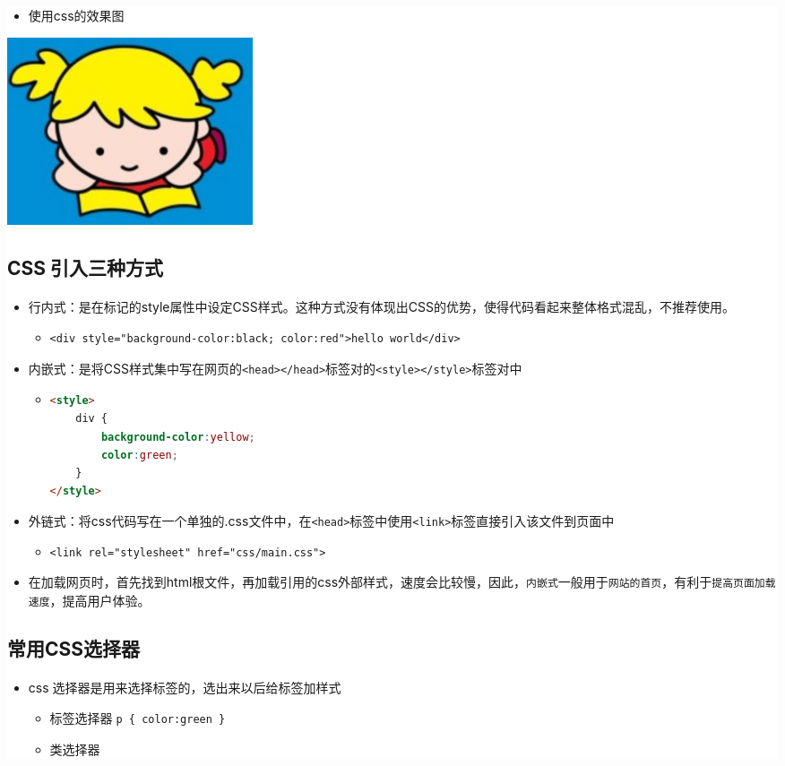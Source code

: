 - 使用css的效果图

<img src="..\.gitbook\assets\1\92.png" style="zoom: 60%;" />



## **CSS** **引入三种方式**

- 行内式：是在标记的style属性中设定CSS样式。这种方式没有体现出CSS的优势，使得代码看起来整体格式混乱，不推荐使用。

  - `<div style="background-color:black; color:red">hello world</div>`

- 内嵌式：是将CSS样式集中写在网页的`<head></head>`标签对的`<style></style>`标签对中

  - ```html
    <style>
        div {
            background-color:yellow;
            color:green;
        }
    </style>
    ```

- 外链式：将css代码写在一个单独的.css文件中，在`<head>`标签中使用`<link>`标签直接引入该文件到页面中

  - `<link rel="stylesheet" href="css/main.css">`

- 在加载网页时，首先找到html根文件，再加载引用的css外部样式，速度会比较慢，因此，`内嵌式`一般用于`网站的首页`，有利于`提高页面加载速度`，提高用户体验。



## 常用CSS选择器

- css 选择器是用来选择标签的，选出来以后给标签加样式

  - 标签选择器 `p { color:green }`

  - 类选择器
